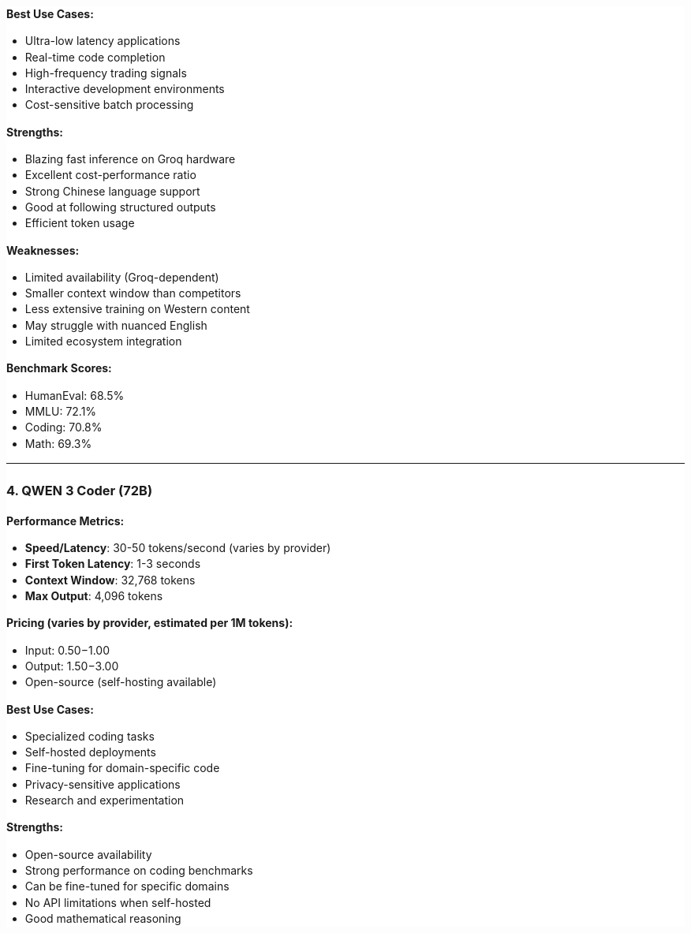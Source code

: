 **Best Use Cases:**
- Ultra-low latency applications
- Real-time code completion
- High-frequency trading signals
- Interactive development environments
- Cost-sensitive batch processing

**Strengths:**
- Blazing fast inference on Groq hardware
- Excellent cost-performance ratio
- Strong Chinese language support
- Good at following structured outputs
- Efficient token usage

**Weaknesses:**
- Limited availability (Groq-dependent)
- Smaller context window than competitors
- Less extensive training on Western content
- May struggle with nuanced English
- Limited ecosystem integration

**Benchmark Scores:**
- HumanEval: 68.5%
- MMLU: 72.1%
- Coding: 70.8%
- Math: 69.3%

---

### 4. QWEN 3 Coder (72B)

**Performance Metrics:**
- **Speed/Latency**: 30-50 tokens/second (varies by provider)
- **First Token Latency**: 1-3 seconds
- **Context Window**: 32,768 tokens
- **Max Output**: 4,096 tokens

**Pricing (varies by provider, estimated per 1M tokens):**
- Input: $0.50-$1.00
- Output: $1.50-$3.00
- Open-source (self-hosting available)

**Best Use Cases:**
- Specialized coding tasks
- Self-hosted deployments
- Fine-tuning for domain-specific code
- Privacy-sensitive applications
- Research and experimentation

**Strengths:**
- Open-source availability
- Strong performance on coding benchmarks
- Can be fine-tuned for specific domains
- No API limitations when self-hosted
- Good mathematical reasoning
